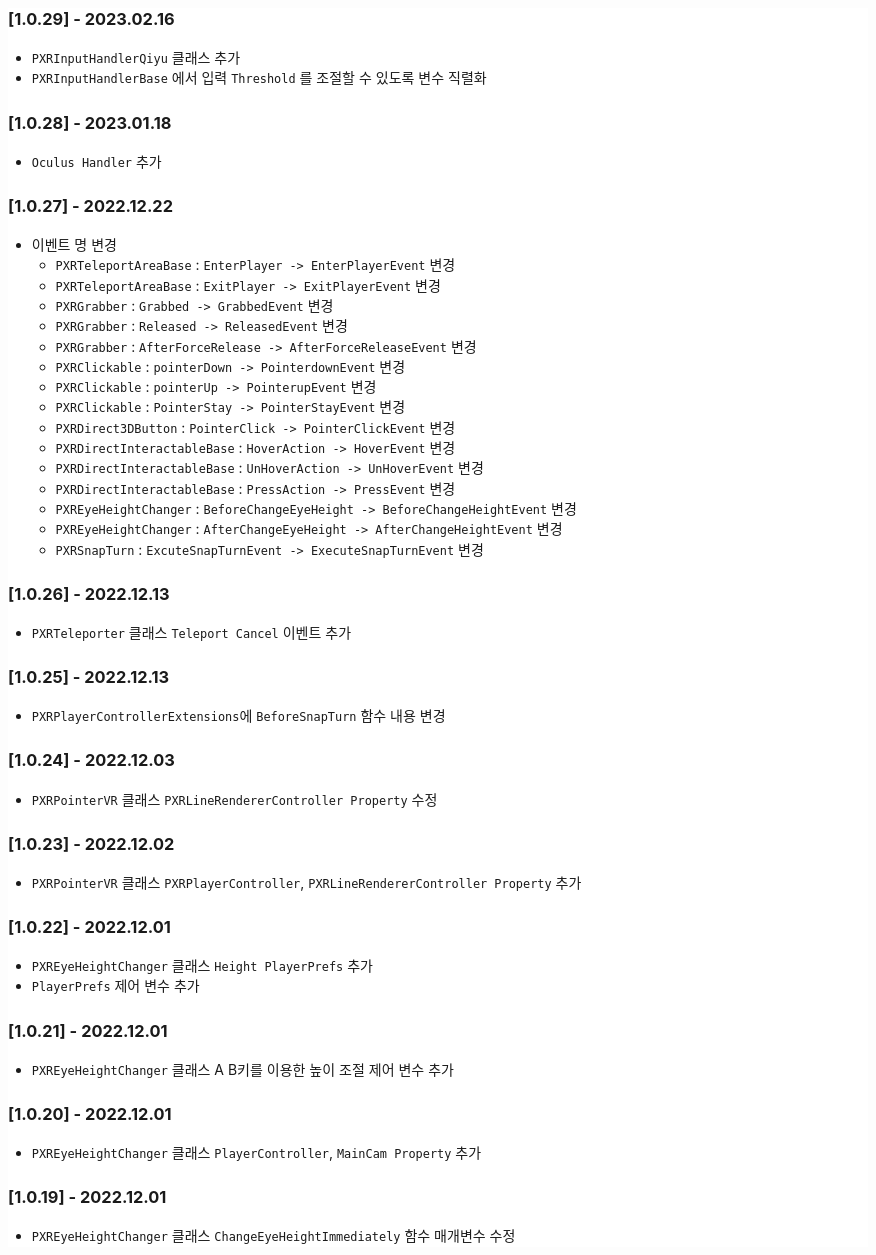 ### [1.0.29] - 2023.02.16
- `PXRInputHandlerQiyu` 클래스 추가
- `PXRInputHandlerBase` 에서 입력 `Threshold` 를 조절할 수 있도록 변수 직렬화

### [1.0.28] - 2023.01.18
- `Oculus Handler` 추가

### [1.0.27] - 2022.12.22
- 이벤트 명 변경
    - `PXRTeleportAreaBase` : `EnterPlayer -> EnterPlayerEvent` 변경
    - `PXRTeleportAreaBase` : `ExitPlayer -> ExitPlayerEvent` 변경
    - `PXRGrabber` : `Grabbed -> GrabbedEvent` 변경
    - `PXRGrabber` : `Released -> ReleasedEvent` 변경
    - `PXRGrabber` : `AfterForceRelease -> AfterForceReleaseEvent` 변경
    - `PXRClickable` : `pointerDown -> PointerdownEvent` 변경
    - `PXRClickable` : `pointerUp -> PointerupEvent` 변경
    - `PXRClickable` : `PointerStay -> PointerStayEvent` 변경
    - `PXRDirect3DButton` : `PointerClick -> PointerClickEvent` 변경
    - `PXRDirectInteractableBase` : `HoverAction -> HoverEvent` 변경
    - `PXRDirectInteractableBase` : `UnHoverAction -> UnHoverEvent` 변경
    - `PXRDirectInteractableBase` : `PressAction -> PressEvent` 변경
    - `PXREyeHeightChanger` : `BeforeChangeEyeHeight -> BeforeChangeHeightEvent` 변경
    - `PXREyeHeightChanger` : `AfterChangeEyeHeight -> AfterChangeHeightEvent` 변경
    - `PXRSnapTurn` : `ExcuteSnapTurnEvent -> ExecuteSnapTurnEvent` 변경

### [1.0.26] - 2022.12.13
- `PXRTeleporter` 클래스 `Teleport Cancel` 이벤트 추가

### [1.0.25] - 2022.12.13
- `PXRPlayerControllerExtensions`에 `BeforeSnapTurn` 함수 내용 변경

### [1.0.24] - 2022.12.03
- `PXRPointerVR` 클래스 `PXRLineRendererController Property` 수정

### [1.0.23] - 2022.12.02
- `PXRPointerVR` 클래스 `PXRPlayerController`, `PXRLineRendererController Property` 추가

### [1.0.22] - 2022.12.01
- `PXREyeHeightChanger` 클래스 `Height PlayerPrefs` 추가
- `PlayerPrefs` 제어 변수 추가

### [1.0.21] - 2022.12.01
- `PXREyeHeightChanger` 클래스 A B키를 이용한 높이 조절 제어 변수 추가

### [1.0.20] - 2022.12.01
- `PXREyeHeightChanger` 클래스 `PlayerController`, `MainCam Property` 추가

### [1.0.19] - 2022.12.01
- `PXREyeHeightChanger` 클래스 `ChangeEyeHeightImmediately` 함수 매개변수 수정


[DOTween AssetStore]: https://assetstore.unity.com/packages/tools/animation/dotween-hotween-v2-27676
[Oculus Integration AssetStore]: https://assetstore.unity.com/packages/tools/integration/oculus-integration-82022
[Quick Outline github]: https://github.com/chrisnolet/QuickOutline
[NaughtyAttributes github]: https://github.com/dbrizov/NaughtyAttributes
[EasyButtons github]: https://github.com/madsbangh/EasyButtons#custom-editors
[Kinematic Character Controller AssetStore]: https://assetstore.unity.com/packages/tools/physics/kinematic-character-controller-99131